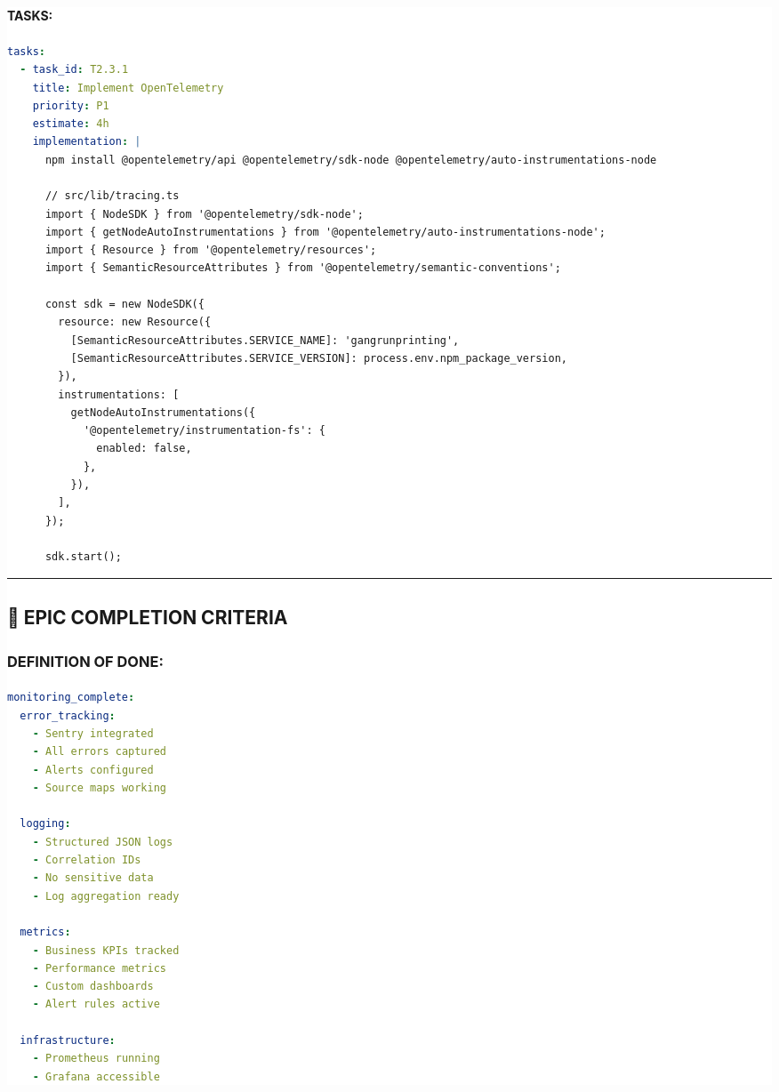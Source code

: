 #### TASKS:

```yaml
tasks:
  - task_id: T2.3.1
    title: Implement OpenTelemetry
    priority: P1
    estimate: 4h
    implementation: |
      npm install @opentelemetry/api @opentelemetry/sdk-node @opentelemetry/auto-instrumentations-node

      // src/lib/tracing.ts
      import { NodeSDK } from '@opentelemetry/sdk-node';
      import { getNodeAutoInstrumentations } from '@opentelemetry/auto-instrumentations-node';
      import { Resource } from '@opentelemetry/resources';
      import { SemanticResourceAttributes } from '@opentelemetry/semantic-conventions';

      const sdk = new NodeSDK({
        resource: new Resource({
          [SemanticResourceAttributes.SERVICE_NAME]: 'gangrunprinting',
          [SemanticResourceAttributes.SERVICE_VERSION]: process.env.npm_package_version,
        }),
        instrumentations: [
          getNodeAutoInstrumentations({
            '@opentelemetry/instrumentation-fs': {
              enabled: false,
            },
          }),
        ],
      });

      sdk.start();
```

---

## 🎯 EPIC COMPLETION CRITERIA

### DEFINITION OF DONE:

```yaml
monitoring_complete:
  error_tracking:
    - Sentry integrated
    - All errors captured
    - Alerts configured
    - Source maps working

  logging:
    - Structured JSON logs
    - Correlation IDs
    - No sensitive data
    - Log aggregation ready

  metrics:
    - Business KPIs tracked
    - Performance metrics
    - Custom dashboards
    - Alert rules active

  infrastructure:
    - Prometheus running
    - Grafana accessible
```